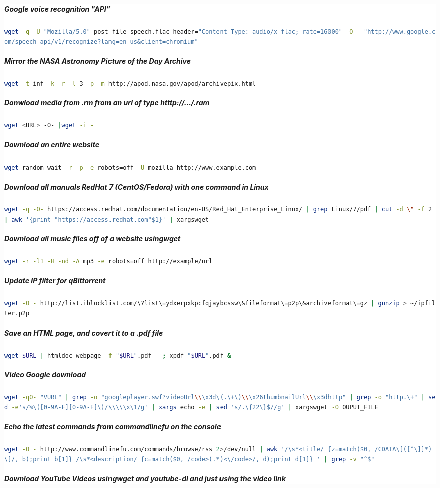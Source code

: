 ```sh
```
##### Google voice recognition "API"
```sh
wget -q -U "Mozilla/5.0" post-file speech.flac header="Content-Type: audio/x-flac; rate=16000" -O - "http://www.google.com/speech-api/v1/recognize?lang=en-us&client=chromium"

```
##### Mirror the NASA Astronomy Picture of the Day Archive
```sh
wget -t inf -k -r -l 3 -p -m http://apod.nasa.gov/apod/archivepix.html

```
##### Donwload media from *.rm from an url of type htttp://.../*.ram
```sh
wget <URL> -O- |wget -i -

```
##### Download an entire website
```sh
wget random-wait -r -p -e robots=off -U mozilla http://www.example.com

```
##### Download all manuals RedHat 7 (CentOS/Fedora) with one command in Linux
```sh
wget -q -O- https://access.redhat.com/documentation/en-US/Red_Hat_Enterprise_Linux/ | grep Linux/7/pdf | cut -d \" -f 2 | awk '{print "https://access.redhat.com"$1}' | xargswget

```
##### Download all music files off of a website usingwget
```sh
wget -r -l1 -H -nd -A mp3 -e robots=off http://example/url

```
##### Update IP filter for qBittorrent
```sh
wget -O - http://list.iblocklist.com/\?list\=ydxerpxkpcfqjaybcssw\&fileformat\=p2p\&archiveformat\=gz | gunzip > ~/ipfilter.p2p

```
##### Save an HTML page, and covert it to a .pdf file
```sh
wget $URL | htmldoc webpage -f "$URL".pdf - ; xpdf "$URL".pdf &

```
##### Video Google download
```sh
wget -qO- "VURL" | grep -o "googleplayer.swf?videoUrl\\\x3d\(.\+\)\\\x26thumbnailUrl\\\x3dhttp" | grep -o "http.\+" | sed -e's/%\([0-9A-F][0-9A-F]\)/\\\\\x\1/g' | xargs echo -e | sed 's/.\{22\}$//g' | xargswget -O OUPUT_FILE

```
##### Echo the latest commands from commandlinefu on the console
```sh
wget -O - http://www.commandlinefu.com/commands/browse/rss 2>/dev/null | awk '/\s*<title/ {z=match($0, /CDATA\[([^\]]*)\]/, b);print b[1]} /\s*<description/ {c=match($0, /code>(.*)<\/code>/, d);print d[1]} ' | grep -v "^$"

```
##### Download YouTube Videos usingwget and youtube-dl and just using the video link
```sh
```